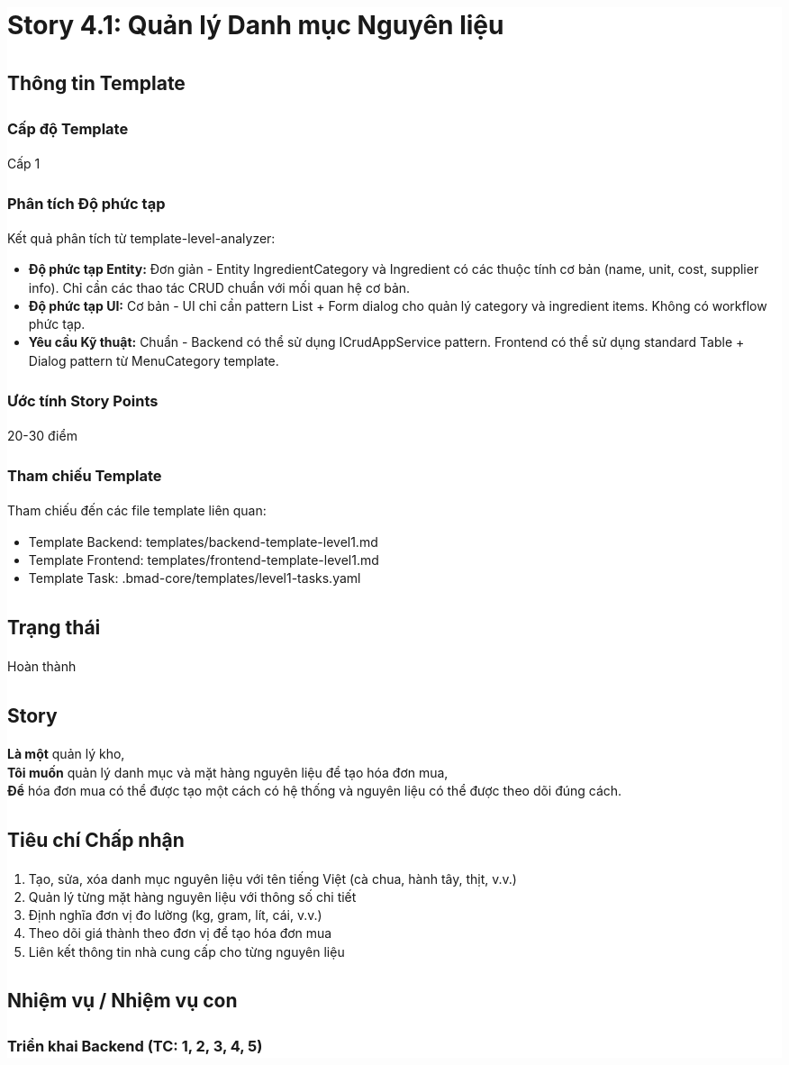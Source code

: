 # Story 4.1: Quản lý Danh mục Nguyên liệu

## Thông tin Template

### Cấp độ Template
Cấp 1

### Phân tích Độ phức tạp
Kết quả phân tích từ template-level-analyzer:
- **Độ phức tạp Entity:** Đơn giản - Entity IngredientCategory và Ingredient có các thuộc tính cơ bản (name, unit, cost, supplier info). Chỉ cần các thao tác CRUD chuẩn với mối quan hệ cơ bản.
- **Độ phức tạp UI:** Cơ bản - UI chỉ cần pattern List + Form dialog cho quản lý category và ingredient items. Không có workflow phức tạp.
- **Yêu cầu Kỹ thuật:** Chuẩn - Backend có thể sử dụng ICrudAppService pattern. Frontend có thể sử dụng standard Table + Dialog pattern từ MenuCategory template.

### Ước tính Story Points
20-30 điểm

### Tham chiếu Template
Tham chiếu đến các file template liên quan:
- Template Backend: templates/backend-template-level1.md
- Template Frontend: templates/frontend-template-level1.md
- Template Task: .bmad-core/templates/level1-tasks.yaml

## Trạng thái

Hoàn thành

## Story

**Là một** quản lý kho,  
**Tôi muốn** quản lý danh mục và mặt hàng nguyên liệu để tạo hóa đơn mua,  
**Để** hóa đơn mua có thể được tạo một cách có hệ thống và nguyên liệu có thể được theo dõi đúng cách.

## Tiêu chí Chấp nhận

1. Tạo, sửa, xóa danh mục nguyên liệu với tên tiếng Việt (cà chua, hành tây, thịt, v.v.)
2. Quản lý từng mặt hàng nguyên liệu với thông số chi tiết
3. Định nghĩa đơn vị đo lường (kg, gram, lít, cái, v.v.)
4. Theo dõi giá thành theo đơn vị để tạo hóa đơn mua
5. Liên kết thông tin nhà cung cấp cho từng nguyên liệu

## Nhiệm vụ / Nhiệm vụ con

### Triển khai Backend (TC: 1, 2, 3, 4, 5)
